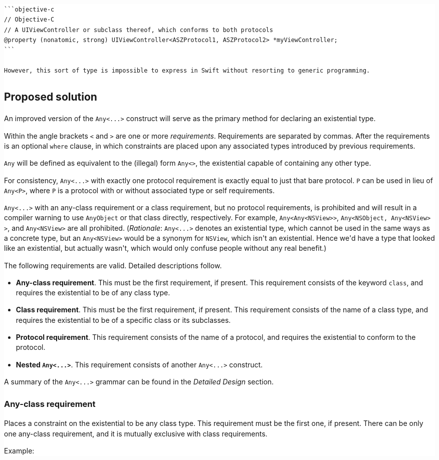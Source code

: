 	```objective-c
	// Objective-C
	// A UIViewController or subclass thereof, which conforms to both protocols
	@property (nonatomic, strong) UIViewController<ASZProtocol1, ASZProtocol2> *myViewController;
	```

	However, this sort of type is impossible to express in Swift without resorting to generic programming.

## Proposed solution

An improved version of the `Any<...>` construct will serve as the primary method for declaring an existential type.

Within the angle brackets `<` and `>` are one or more *requirements*. Requirements are separated by commas. After the requirements is an optional `where` clause, in which constraints are placed upon any associated types introduced by previous requirements.

`Any` will be defined as equivalent to the (illegal) form `Any<>`, the existential capable of containing any other type.

For consistency, `Any<...>` with exactly one protocol requirement is exactly equal to just that bare protocol. `P` can be used in lieu of `Any<P>`, where `P` is a protocol with or without associated type or self requirements.

`Any<...>` with an any-class requirement or a class requirement, but no protocol requirements, is prohibited and will result in a compiler warning to use `AnyObject` or that class directly, respectively. For example, `Any<Any<NSView>>`, `Any<NSObject, Any<NSView>>`, and `Any<NSView>` are all prohibited. (*Rationale*: `Any<...>` denotes an existential type, which cannot be used in the same ways as a concrete type, but an `Any<NSView>` would be a synonym for `NSView`, which isn't an existential. Hence we'd have a type that looked like an existential, but actually wasn't, which would only confuse people without any real benefit.)

The following requirements are valid. Detailed descriptions follow.

* **Any-class requirement**. This must be the first requirement, if present. This requirement consists of the keyword `class`, and requires the existential to be of any class type.

* **Class requirement**. This must be the first requirement, if present. This requirement consists of the name of a class type, and requires the existential to be of a specific class or its subclasses.

* **Protocol requirement**. This requirement consists of the name of a protocol, and requires the existential to conform to the protocol.

* **Nested `Any<...>`**. This requirement consists of another `Any<...>` construct.

A summary of the `Any<...>` grammar can be found in the *Detailed Design* section.

### Any-class requirement

Places a constraint on the existential to be any class type. This requirement must be the first one, if present. There can be only one any-class requirement, and it is mutually exclusive with class requirements.

Example:
